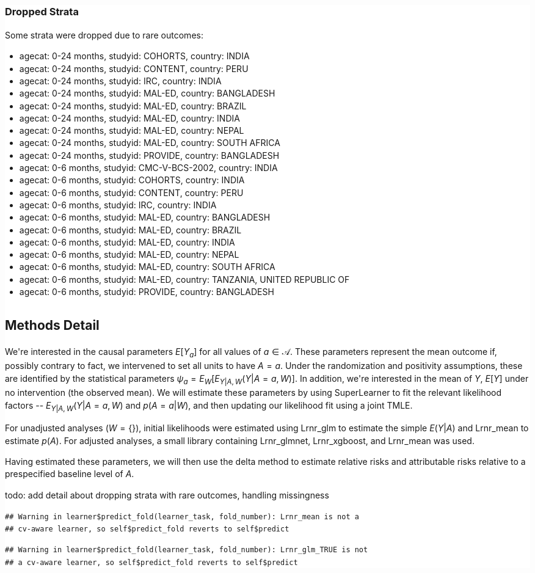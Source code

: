 ### Dropped Strata

Some strata were dropped due to rare outcomes:

* agecat: 0-24 months, studyid: COHORTS, country: INDIA
* agecat: 0-24 months, studyid: CONTENT, country: PERU
* agecat: 0-24 months, studyid: IRC, country: INDIA
* agecat: 0-24 months, studyid: MAL-ED, country: BANGLADESH
* agecat: 0-24 months, studyid: MAL-ED, country: BRAZIL
* agecat: 0-24 months, studyid: MAL-ED, country: INDIA
* agecat: 0-24 months, studyid: MAL-ED, country: NEPAL
* agecat: 0-24 months, studyid: MAL-ED, country: SOUTH AFRICA
* agecat: 0-24 months, studyid: PROVIDE, country: BANGLADESH
* agecat: 0-6 months, studyid: CMC-V-BCS-2002, country: INDIA
* agecat: 0-6 months, studyid: COHORTS, country: INDIA
* agecat: 0-6 months, studyid: CONTENT, country: PERU
* agecat: 0-6 months, studyid: IRC, country: INDIA
* agecat: 0-6 months, studyid: MAL-ED, country: BANGLADESH
* agecat: 0-6 months, studyid: MAL-ED, country: BRAZIL
* agecat: 0-6 months, studyid: MAL-ED, country: INDIA
* agecat: 0-6 months, studyid: MAL-ED, country: NEPAL
* agecat: 0-6 months, studyid: MAL-ED, country: SOUTH AFRICA
* agecat: 0-6 months, studyid: MAL-ED, country: TANZANIA, UNITED REPUBLIC OF
* agecat: 0-6 months, studyid: PROVIDE, country: BANGLADESH

## Methods Detail

We're interested in the causal parameters $E[Y_a]$ for all values of $a \in \mathcal{A}$. These parameters represent the mean outcome if, possibly contrary to fact, we intervened to set all units to have $A=a$. Under the randomization and positivity assumptions, these are identified by the statistical parameters $\psi_a=E_W[E_{Y|A,W}(Y|A=a,W)]$.  In addition, we're interested in the mean of $Y$, $E[Y]$ under no intervention (the observed mean). We will estimate these parameters by using SuperLearner to fit the relevant likelihood factors -- $E_{Y|A,W}(Y|A=a,W)$ and $p(A=a|W)$, and then updating our likelihood fit using a joint TMLE.

For unadjusted analyses ($W=\{\}$), initial likelihoods were estimated using Lrnr_glm to estimate the simple $E(Y|A)$ and Lrnr_mean to estimate $p(A)$. For adjusted analyses, a small library containing Lrnr_glmnet, Lrnr_xgboost, and Lrnr_mean was used.

Having estimated these parameters, we will then use the delta method to estimate relative risks and attributable risks relative to a prespecified baseline level of $A$.

todo: add detail about dropping strata with rare outcomes, handling missingness



```
## Warning in learner$predict_fold(learner_task, fold_number): Lrnr_mean is not a
## cv-aware learner, so self$predict_fold reverts to self$predict
```

```
## Warning in learner$predict_fold(learner_task, fold_number): Lrnr_glm_TRUE is not
## a cv-aware learner, so self$predict_fold reverts to self$predict
```
